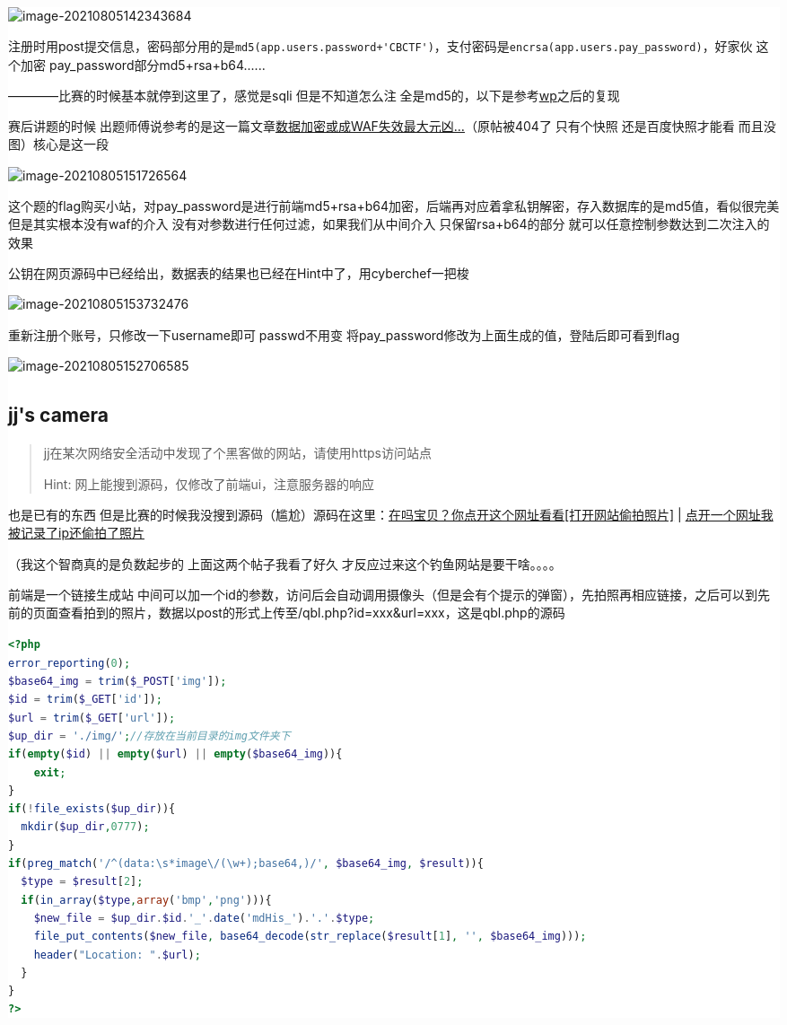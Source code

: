 ![image-20210805142343684](https://raw.githubusercontent.com/AmiaaaZ/ImageOverCloud/master/wpImg/image-20210805142343684.png)

注册时用post提交信息，密码部分用的是`md5(app.users.password+'CBCTF')`，支付密码是`encrsa(app.users.pay_password)`，好家伙 这个加密 pay_password部分md5+rsa+b64......

————比赛的时候基本就停到这里了，感觉是sqli 但是不知道怎么注 全是md5的，以下是参考[wp](https://www.cnblogs.com/erR0Ratao/p/15088223.html)之后的复现

赛后讲题的时候 出题师傅说参考的是这一篇文章[数据加密或成WAF失效最大元凶…](http://cache.baiducontent.com/c?m=DKJpowjfS-VrxBDrvlkdWFgbk_gnjyP0HEBWJljdQEQ9V3LlYgD1_bfav9DjmFclDejSpHzx5A9kyWFfTVUYm0bX6pNmtyBsxwPjYx-C3KRb_L2YzCoKogiCFXWcyV80EQ5dcXMLFlkbGHr_-te4xQbrgVm2Sd2UKx-_aXSrxQZ-IEBexIZkQCHg53QbTNdTQkH1IHgj_ozoB9uq12JYdR54wSPrMDwCK9QMq-qhRNa&p=8734d15e8cd012a05abd9b7d0c1093&newp=8478c915d9c040a911a2c7710f0588231610db2151d6d1126b82c825d7331b001c3bbfb423291b07d6c27a6c01aa485ae9f23073330923a3dda5c91d9fb4c57479c168&s=cfcd208495d565ef&user=baidu&fm=sc&query=%CA%FD%BE%DD%BC%D3%C3%DC%BB%F2%B3%C9WAF%CA%A7%D0%A7%D7%EE%B4%F3%D4%AA%D0%D7&qid=e0c153e70004188f&p1=1)（原帖被404了 只有个快照 还是百度快照才能看 而且没图）核心是这一段

![image-20210805151726564](https://raw.githubusercontent.com/AmiaaaZ/ImageOverCloud/master/wpImg/image-20210805151726564.png)

这个题的flag购买小站，对pay_password是进行前端md5+rsa+b64加密，后端再对应着拿私钥解密，存入数据库的是md5值，看似很完美 但是其实根本没有waf的介入 没有对参数进行任何过滤，如果我们从中间介入 只保留rsa+b64的部分 就可以任意控制参数达到二次注入的效果

公钥在网页源码中已经给出，数据表的结果也已经在Hint中了，用cyberchef一把梭

![image-20210805153732476](https://raw.githubusercontent.com/AmiaaaZ/ImageOverCloud/master/wpImg/image-20210805153732476.png)

重新注册个账号，只修改一下username即可 passwd不用变 将pay_password修改为上面生成的值，登陆后即可看到flag

![image-20210805152706585](https://raw.githubusercontent.com/AmiaaaZ/ImageOverCloud/master/wpImg/image-20210805152706585.png)

## jj's camera

> jj在某次网络安全活动中发现了个黑客做的网站，请使用https访问站点
>
> Hint: 网上能搜到源码，仅修改了前端ui，注意服务器的响应

也是已有的东西 但是比赛的时候我没搜到源码（尴尬）源码在这里：[在吗宝贝？你点开这个网址看看[打开网站偷拍照片]](https://www.heibai.org/post/2002.html)  |  [点开一个网址我被记录了ip还偷拍了照片](https://www.heibai.org/post/1630.html)

（我这个智商真的是负数起步的 上面这两个帖子我看了好久 才反应过来这个钓鱼网站是要干啥。。。。

前端是一个链接生成站 中间可以加一个id的参数，访问后会自动调用摄像头（但是会有个提示的弹窗），先拍照再相应链接，之后可以到先前的页面查看拍到的照片，数据以post的形式上传至/qbl.php?id=xxx&url=xxx，这是qbl.php的源码

```php
<?php
error_reporting(0);
$base64_img = trim($_POST['img']);
$id = trim($_GET['id']);
$url = trim($_GET['url']);
$up_dir = './img/';//存放在当前目录的img文件夹下
if(empty($id) || empty($url) || empty($base64_img)){
    exit;
}
if(!file_exists($up_dir)){
  mkdir($up_dir,0777);
}
if(preg_match('/^(data:\s*image\/(\w+);base64,)/', $base64_img, $result)){
  $type = $result[2];
  if(in_array($type,array('bmp','png'))){
    $new_file = $up_dir.$id.'_'.date('mdHis_').'.'.$type;
    file_put_contents($new_file, base64_decode(str_replace($result[1], '', $base64_img)));
    header("Location: ".$url);
  }
}
?>
```
